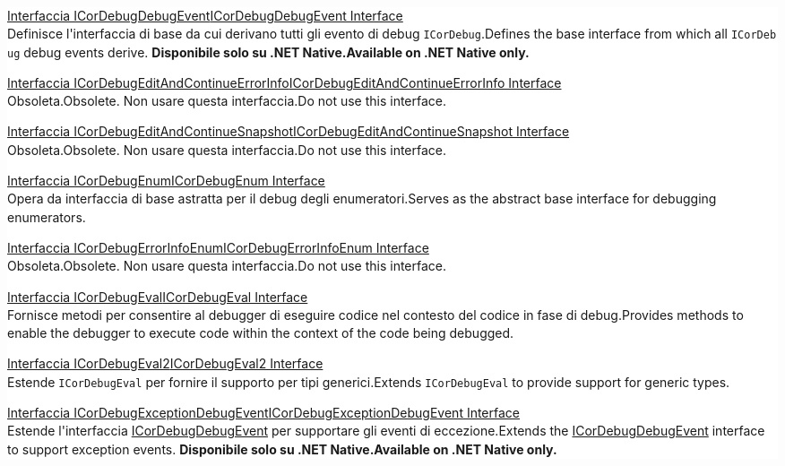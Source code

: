  <span data-ttu-id="83474-190">[Interfaccia ICorDebugDebugEvent](icordebugdebugevent-interface.md)</span><span class="sxs-lookup"><span data-stu-id="83474-190">[ICorDebugDebugEvent Interface](icordebugdebugevent-interface.md)</span></span>\
 <span data-ttu-id="83474-191">Definisce l'interfaccia di base da cui derivano tutti gli evento di debug `ICorDebug`.</span><span class="sxs-lookup"><span data-stu-id="83474-191">Defines the base interface from which all `ICorDebug` debug events derive.</span></span> <span data-ttu-id="83474-192">**Disponibile solo su .NET Native.**</span><span class="sxs-lookup"><span data-stu-id="83474-192">**Available on .NET Native only.**</span></span>  
  
 <span data-ttu-id="83474-193">[Interfaccia ICorDebugEditAndContinueErrorInfo](icordebugeditandcontinueerrorinfo-interface.md)</span><span class="sxs-lookup"><span data-stu-id="83474-193">[ICorDebugEditAndContinueErrorInfo Interface](icordebugeditandcontinueerrorinfo-interface.md)</span></span>\
 <span data-ttu-id="83474-194">Obsoleta.</span><span class="sxs-lookup"><span data-stu-id="83474-194">Obsolete.</span></span> <span data-ttu-id="83474-195">Non usare questa interfaccia.</span><span class="sxs-lookup"><span data-stu-id="83474-195">Do not use this interface.</span></span>  
  
 <span data-ttu-id="83474-196">[Interfaccia ICorDebugEditAndContinueSnapshot](icordebugeditandcontinuesnapshot-interface.md)</span><span class="sxs-lookup"><span data-stu-id="83474-196">[ICorDebugEditAndContinueSnapshot Interface](icordebugeditandcontinuesnapshot-interface.md)</span></span>\
 <span data-ttu-id="83474-197">Obsoleta.</span><span class="sxs-lookup"><span data-stu-id="83474-197">Obsolete.</span></span> <span data-ttu-id="83474-198">Non usare questa interfaccia.</span><span class="sxs-lookup"><span data-stu-id="83474-198">Do not use this interface.</span></span>  
  
 <span data-ttu-id="83474-199">[Interfaccia ICorDebugEnum](icordebugenum-interface1.md)</span><span class="sxs-lookup"><span data-stu-id="83474-199">[ICorDebugEnum Interface](icordebugenum-interface1.md)</span></span>\
 <span data-ttu-id="83474-200">Opera da interfaccia di base astratta per il debug degli enumeratori.</span><span class="sxs-lookup"><span data-stu-id="83474-200">Serves as the abstract base interface for debugging enumerators.</span></span>  
  
 <span data-ttu-id="83474-201">[Interfaccia ICorDebugErrorInfoEnum](icordebugerrorinfoenum-interface.md)</span><span class="sxs-lookup"><span data-stu-id="83474-201">[ICorDebugErrorInfoEnum Interface](icordebugerrorinfoenum-interface.md)</span></span>\
 <span data-ttu-id="83474-202">Obsoleta.</span><span class="sxs-lookup"><span data-stu-id="83474-202">Obsolete.</span></span> <span data-ttu-id="83474-203">Non usare questa interfaccia.</span><span class="sxs-lookup"><span data-stu-id="83474-203">Do not use this interface.</span></span>  
  
 <span data-ttu-id="83474-204">[Interfaccia ICorDebugEval](icordebugeval-interface.md)</span><span class="sxs-lookup"><span data-stu-id="83474-204">[ICorDebugEval Interface](icordebugeval-interface.md)</span></span>\
 <span data-ttu-id="83474-205">Fornisce metodi per consentire al debugger di eseguire codice nel contesto del codice in fase di debug.</span><span class="sxs-lookup"><span data-stu-id="83474-205">Provides methods to enable the debugger to execute code within the context of the code being debugged.</span></span>  
  
 <span data-ttu-id="83474-206">[Interfaccia ICorDebugEval2](icordebugeval2-interface.md)</span><span class="sxs-lookup"><span data-stu-id="83474-206">[ICorDebugEval2 Interface](icordebugeval2-interface.md)</span></span>\
 <span data-ttu-id="83474-207">Estende `ICorDebugEval` per fornire il supporto per tipi generici.</span><span class="sxs-lookup"><span data-stu-id="83474-207">Extends `ICorDebugEval` to provide support for generic types.</span></span>  
  
 <span data-ttu-id="83474-208">[Interfaccia ICorDebugExceptionDebugEvent](icordebugexceptiondebugevent-interface.md)</span><span class="sxs-lookup"><span data-stu-id="83474-208">[ICorDebugExceptionDebugEvent Interface](icordebugexceptiondebugevent-interface.md)</span></span>\
 <span data-ttu-id="83474-209">Estende l'interfaccia [ICorDebugDebugEvent](icordebugdebugevent-interface.md) per supportare gli eventi di eccezione.</span><span class="sxs-lookup"><span data-stu-id="83474-209">Extends the [ICorDebugDebugEvent](icordebugdebugevent-interface.md) interface to support exception events.</span></span> <span data-ttu-id="83474-210">**Disponibile solo su .NET Native.**</span><span class="sxs-lookup"><span data-stu-id="83474-210">**Available on .NET Native only.**</span></span>  
  